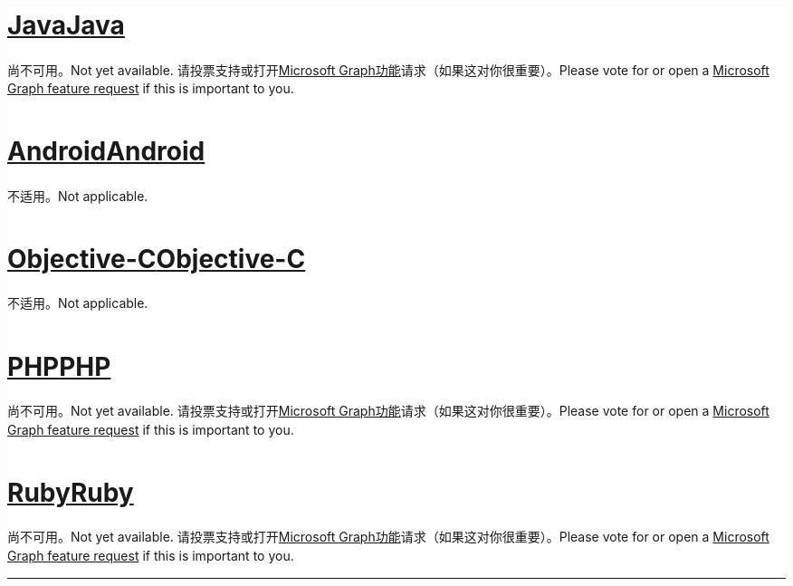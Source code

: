 # <a name="java"></a>[<span data-ttu-id="0d82a-194">Java</span><span class="sxs-lookup"><span data-stu-id="0d82a-194">Java</span></span>](#tab/Java)

<span data-ttu-id="0d82a-195">尚不可用。</span><span class="sxs-lookup"><span data-stu-id="0d82a-195">Not yet available.</span></span> <span data-ttu-id="0d82a-196">请投票支持或打开[Microsoft Graph功能](https://techcommunity.microsoft.com/t5/microsoft-365-developer-platform/idb-p/Microsoft365DeveloperPlatform/label-name/Microsoft%20Graph)请求（如果这对你很重要）。</span><span class="sxs-lookup"><span data-stu-id="0d82a-196">Please vote for or open a [Microsoft Graph feature request](https://techcommunity.microsoft.com/t5/microsoft-365-developer-platform/idb-p/Microsoft365DeveloperPlatform/label-name/Microsoft%20Graph) if this is important to you.</span></span>

# <a name="android"></a>[<span data-ttu-id="0d82a-197">Android</span><span class="sxs-lookup"><span data-stu-id="0d82a-197">Android</span></span>](#tab/Android)

<span data-ttu-id="0d82a-198">不适用。</span><span class="sxs-lookup"><span data-stu-id="0d82a-198">Not applicable.</span></span>

# <a name="objective-c"></a>[<span data-ttu-id="0d82a-199">Objective-C</span><span class="sxs-lookup"><span data-stu-id="0d82a-199">Objective-C</span></span>](#tab/Objective-C)

<span data-ttu-id="0d82a-200">不适用。</span><span class="sxs-lookup"><span data-stu-id="0d82a-200">Not applicable.</span></span>

# <a name="php"></a>[<span data-ttu-id="0d82a-201">PHP</span><span class="sxs-lookup"><span data-stu-id="0d82a-201">PHP</span></span>](#tab/PHP)

<span data-ttu-id="0d82a-202">尚不可用。</span><span class="sxs-lookup"><span data-stu-id="0d82a-202">Not yet available.</span></span> <span data-ttu-id="0d82a-203">请投票支持或打开[Microsoft Graph功能](https://techcommunity.microsoft.com/t5/microsoft-365-developer-platform/idb-p/Microsoft365DeveloperPlatform/label-name/Microsoft%20Graph)请求（如果这对你很重要）。</span><span class="sxs-lookup"><span data-stu-id="0d82a-203">Please vote for or open a [Microsoft Graph feature request](https://techcommunity.microsoft.com/t5/microsoft-365-developer-platform/idb-p/Microsoft365DeveloperPlatform/label-name/Microsoft%20Graph) if this is important to you.</span></span>

# <a name="ruby"></a>[<span data-ttu-id="0d82a-204">Ruby</span><span class="sxs-lookup"><span data-stu-id="0d82a-204">Ruby</span></span>](#tab/Ruby)

<span data-ttu-id="0d82a-205">尚不可用。</span><span class="sxs-lookup"><span data-stu-id="0d82a-205">Not yet available.</span></span> <span data-ttu-id="0d82a-206">请投票支持或打开[Microsoft Graph功能](https://techcommunity.microsoft.com/t5/microsoft-365-developer-platform/idb-p/Microsoft365DeveloperPlatform/label-name/Microsoft%20Graph)请求（如果这对你很重要）。</span><span class="sxs-lookup"><span data-stu-id="0d82a-206">Please vote for or open a [Microsoft Graph feature request](https://techcommunity.microsoft.com/t5/microsoft-365-developer-platform/idb-p/Microsoft365DeveloperPlatform/label-name/Microsoft%20Graph) if this is important to you.</span></span>

---